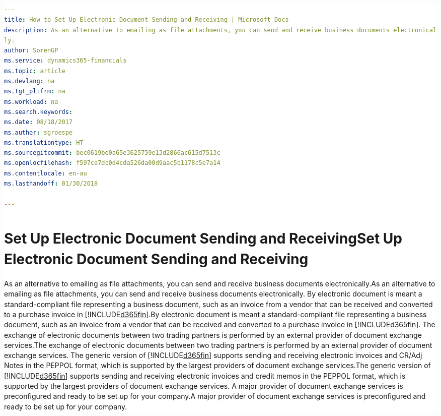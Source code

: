 ```yaml
---
title: How to Set Up Electronic Document Sending and Receiving | Microsoft Docs
description: As an alternative to emailing as file attachments, you can send and receive business documents electronically.
author: SorenGP
ms.service: dynamics365-financials
ms.topic: article
ms.devlang: na
ms.tgt_pltfrm: na
ms.workload: na
ms.search.keywords: 
ms.date: 08/18/2017
ms.author: sgroespe
ms.translationtype: HT
ms.sourcegitcommit: bec0619be0a65e3625759e13d2866ac615d7513c
ms.openlocfilehash: f597ce7dc0d4cda526da00d9aac5b1178c5e7a14
ms.contentlocale: en-au
ms.lasthandoff: 01/30/2018

---
```

# <a name="set-up-electronic-document-sending-and-receiving"></a><span data-ttu-id="6d0f0-103">Set Up Electronic Document Sending and Receiving</span><span class="sxs-lookup"><span data-stu-id="6d0f0-103">Set Up Electronic Document Sending and Receiving</span></span>
<span data-ttu-id="6d0f0-104">As an alternative to emailing as file attachments, you can send and receive business documents electronically.</span><span class="sxs-lookup"><span data-stu-id="6d0f0-104">As an alternative to emailing as file attachments, you can send and receive business documents electronically.</span></span> <span data-ttu-id="6d0f0-105">By electronic document is meant a standard\-compliant file representing a business document, such as an invoice from a vendor that can be received and converted to a purchase invoice in [!INCLUDE[d365fin](includes/d365fin_md.md)].</span><span class="sxs-lookup"><span data-stu-id="6d0f0-105">By electronic document is meant a standard\-compliant file representing a business document, such as an invoice from a vendor that can be received and converted to a purchase invoice in [!INCLUDE[d365fin](includes/d365fin_md.md)].</span></span> <span data-ttu-id="6d0f0-106">The exchange of electronic documents between two trading partners is performed by an external provider of document exchange services.</span><span class="sxs-lookup"><span data-stu-id="6d0f0-106">The exchange of electronic documents between two trading partners is performed by an external provider of document exchange services.</span></span> <span data-ttu-id="6d0f0-107">The generic version of [!INCLUDE[d365fin](includes/d365fin_md.md)] supports sending and receiving electronic invoices and CR/Adj Notes in the PEPPOL format, which is supported by the largest providers of document exchange services.</span><span class="sxs-lookup"><span data-stu-id="6d0f0-107">The generic version of [!INCLUDE[d365fin](includes/d365fin_md.md)] supports sending and receiving electronic invoices and credit memos in the PEPPOL format, which is supported by the largest providers of document exchange services.</span></span> <span data-ttu-id="6d0f0-108">A major provider of document exchange services is preconfigured and ready to be set up for your company.</span><span class="sxs-lookup"><span data-stu-id="6d0f0-108">A major provider of document exchange services is preconfigured and ready to be set up for your company.</span></span>  
